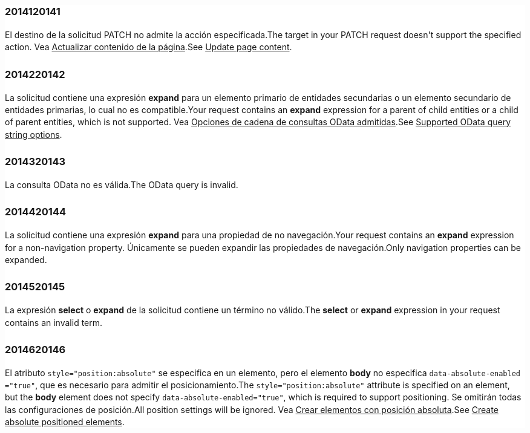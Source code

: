 ### <a name="20141"></a><span data-ttu-id="4b502-297">20141</span><span class="sxs-lookup"><span data-stu-id="4b502-297">20141</span></span>
<span data-ttu-id="4b502-298">El destino de la solicitud PATCH no admite la acción especificada.</span><span class="sxs-lookup"><span data-stu-id="4b502-298">The target in your PATCH request doesn't support the specified action.</span></span> <span data-ttu-id="4b502-299">Vea [Actualizar contenido de la página](onenote-update-page.md).</span><span class="sxs-lookup"><span data-stu-id="4b502-299">See [Update page content](onenote-update-page.md).</span></span>

### <a name="20142"></a><span data-ttu-id="4b502-300">20142</span><span class="sxs-lookup"><span data-stu-id="4b502-300">20142</span></span>
<span data-ttu-id="4b502-301">La solicitud contiene una expresión **expand** para un elemento primario de entidades secundarias o un elemento secundario de entidades primarias, lo cual no es compatible.</span><span class="sxs-lookup"><span data-stu-id="4b502-301">Your request contains an **expand** expression for a parent of child entities or a child of parent entities, which is not supported.</span></span> <span data-ttu-id="4b502-302">Vea [Opciones de cadena de consultas OData admitidas](onenote-get-content.md#supported-odata-query-string-options).</span><span class="sxs-lookup"><span data-stu-id="4b502-302">See [Supported OData query string options](onenote-get-content.md#supported-odata-query-string-options).</span></span>

### <a name="20143"></a><span data-ttu-id="4b502-303">20143</span><span class="sxs-lookup"><span data-stu-id="4b502-303">20143</span></span>
<span data-ttu-id="4b502-304">La consulta OData no es válida.</span><span class="sxs-lookup"><span data-stu-id="4b502-304">The OData query is invalid.</span></span>

### <a name="20144"></a><span data-ttu-id="4b502-305">20144</span><span class="sxs-lookup"><span data-stu-id="4b502-305">20144</span></span>
<span data-ttu-id="4b502-306">La solicitud contiene una expresión **expand** para una propiedad de no navegación.</span><span class="sxs-lookup"><span data-stu-id="4b502-306">Your request contains an **expand** expression for a non-navigation property.</span></span> <span data-ttu-id="4b502-307">Únicamente se pueden expandir las propiedades de navegación.</span><span class="sxs-lookup"><span data-stu-id="4b502-307">Only navigation properties can be expanded.</span></span>

### <a name="20145"></a><span data-ttu-id="4b502-308">20145</span><span class="sxs-lookup"><span data-stu-id="4b502-308">20145</span></span>
<span data-ttu-id="4b502-309">La expresión **select** o **expand** de la solicitud contiene un término no válido.</span><span class="sxs-lookup"><span data-stu-id="4b502-309">The **select** or **expand** expression in your request contains an invalid term.</span></span>

### <a name="20146"></a><span data-ttu-id="4b502-310">20146</span><span class="sxs-lookup"><span data-stu-id="4b502-310">20146</span></span>
<span data-ttu-id="4b502-311">El atributo `style="position:absolute"` se especifica en un elemento, pero el elemento **body** no especifica `data-absolute-enabled="true"`, que es necesario para admitir el posicionamiento.</span><span class="sxs-lookup"><span data-stu-id="4b502-311">The `style="position:absolute"` attribute is specified on an element, but the **body** element does not specify `data-absolute-enabled="true"`, which is required to support positioning.</span></span> <span data-ttu-id="4b502-312">Se omitirán todas las configuraciones de posición.</span><span class="sxs-lookup"><span data-stu-id="4b502-312">All position settings will be ignored.</span></span> <span data-ttu-id="4b502-313">Vea [Crear elementos con posición absoluta](onenote-abs-pos.md).</span><span class="sxs-lookup"><span data-stu-id="4b502-313">See [Create absolute positioned elements](onenote-abs-pos.md).</span></span>
